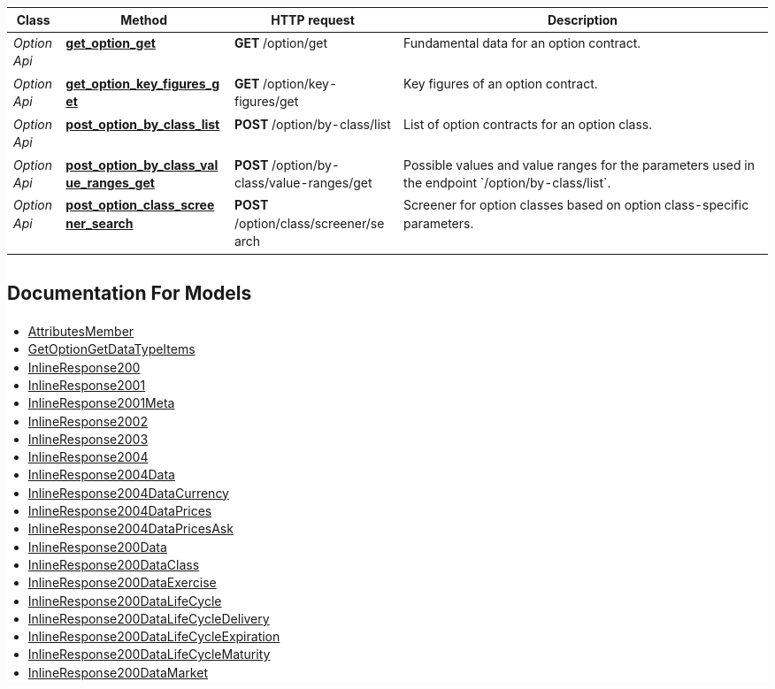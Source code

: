 Class | Method | HTTP request | Description
------------ | ------------- | ------------- | -------------
*OptionApi* | [**get_option_get**](https://github.com/FactSet/enterprise-sdk/tree/main/code/python/RealTimeOptions/v4/docs/OptionApi.md#get_option_get) | **GET** /option/get | Fundamental data for an option contract.
*OptionApi* | [**get_option_key_figures_get**](https://github.com/FactSet/enterprise-sdk/tree/main/code/python/RealTimeOptions/v4/docs/OptionApi.md#get_option_key_figures_get) | **GET** /option/key-figures/get | Key figures of an option contract.
*OptionApi* | [**post_option_by_class_list**](https://github.com/FactSet/enterprise-sdk/tree/main/code/python/RealTimeOptions/v4/docs/OptionApi.md#post_option_by_class_list) | **POST** /option/by-class/list | List of option contracts for an option class.
*OptionApi* | [**post_option_by_class_value_ranges_get**](https://github.com/FactSet/enterprise-sdk/tree/main/code/python/RealTimeOptions/v4/docs/OptionApi.md#post_option_by_class_value_ranges_get) | **POST** /option/by-class/value-ranges/get | Possible values and value ranges for the parameters used in the endpoint &#x60;/option/by-class/list&#x60;.
*OptionApi* | [**post_option_class_screener_search**](https://github.com/FactSet/enterprise-sdk/tree/main/code/python/RealTimeOptions/v4/docs/OptionApi.md#post_option_class_screener_search) | **POST** /option/class/screener/search | Screener for option classes based on option class-specific parameters.


## Documentation For Models

 - [AttributesMember](https://github.com/FactSet/enterprise-sdk/tree/main/code/python/RealTimeOptions/v4/docs/AttributesMember.md)
 - [GetOptionGetDataTypeItems](https://github.com/FactSet/enterprise-sdk/tree/main/code/python/RealTimeOptions/v4/docs/GetOptionGetDataTypeItems.md)
 - [InlineResponse200](https://github.com/FactSet/enterprise-sdk/tree/main/code/python/RealTimeOptions/v4/docs/InlineResponse200.md)
 - [InlineResponse2001](https://github.com/FactSet/enterprise-sdk/tree/main/code/python/RealTimeOptions/v4/docs/InlineResponse2001.md)
 - [InlineResponse2001Meta](https://github.com/FactSet/enterprise-sdk/tree/main/code/python/RealTimeOptions/v4/docs/InlineResponse2001Meta.md)
 - [InlineResponse2002](https://github.com/FactSet/enterprise-sdk/tree/main/code/python/RealTimeOptions/v4/docs/InlineResponse2002.md)
 - [InlineResponse2003](https://github.com/FactSet/enterprise-sdk/tree/main/code/python/RealTimeOptions/v4/docs/InlineResponse2003.md)
 - [InlineResponse2004](https://github.com/FactSet/enterprise-sdk/tree/main/code/python/RealTimeOptions/v4/docs/InlineResponse2004.md)
 - [InlineResponse2004Data](https://github.com/FactSet/enterprise-sdk/tree/main/code/python/RealTimeOptions/v4/docs/InlineResponse2004Data.md)
 - [InlineResponse2004DataCurrency](https://github.com/FactSet/enterprise-sdk/tree/main/code/python/RealTimeOptions/v4/docs/InlineResponse2004DataCurrency.md)
 - [InlineResponse2004DataPrices](https://github.com/FactSet/enterprise-sdk/tree/main/code/python/RealTimeOptions/v4/docs/InlineResponse2004DataPrices.md)
 - [InlineResponse2004DataPricesAsk](https://github.com/FactSet/enterprise-sdk/tree/main/code/python/RealTimeOptions/v4/docs/InlineResponse2004DataPricesAsk.md)
 - [InlineResponse200Data](https://github.com/FactSet/enterprise-sdk/tree/main/code/python/RealTimeOptions/v4/docs/InlineResponse200Data.md)
 - [InlineResponse200DataClass](https://github.com/FactSet/enterprise-sdk/tree/main/code/python/RealTimeOptions/v4/docs/InlineResponse200DataClass.md)
 - [InlineResponse200DataExercise](https://github.com/FactSet/enterprise-sdk/tree/main/code/python/RealTimeOptions/v4/docs/InlineResponse200DataExercise.md)
 - [InlineResponse200DataLifeCycle](https://github.com/FactSet/enterprise-sdk/tree/main/code/python/RealTimeOptions/v4/docs/InlineResponse200DataLifeCycle.md)
 - [InlineResponse200DataLifeCycleDelivery](https://github.com/FactSet/enterprise-sdk/tree/main/code/python/RealTimeOptions/v4/docs/InlineResponse200DataLifeCycleDelivery.md)
 - [InlineResponse200DataLifeCycleExpiration](https://github.com/FactSet/enterprise-sdk/tree/main/code/python/RealTimeOptions/v4/docs/InlineResponse200DataLifeCycleExpiration.md)
 - [InlineResponse200DataLifeCycleMaturity](https://github.com/FactSet/enterprise-sdk/tree/main/code/python/RealTimeOptions/v4/docs/InlineResponse200DataLifeCycleMaturity.md)
 - [InlineResponse200DataMarket](https://github.com/FactSet/enterprise-sdk/tree/main/code/python/RealTimeOptions/v4/docs/InlineResponse200DataMarket.md)